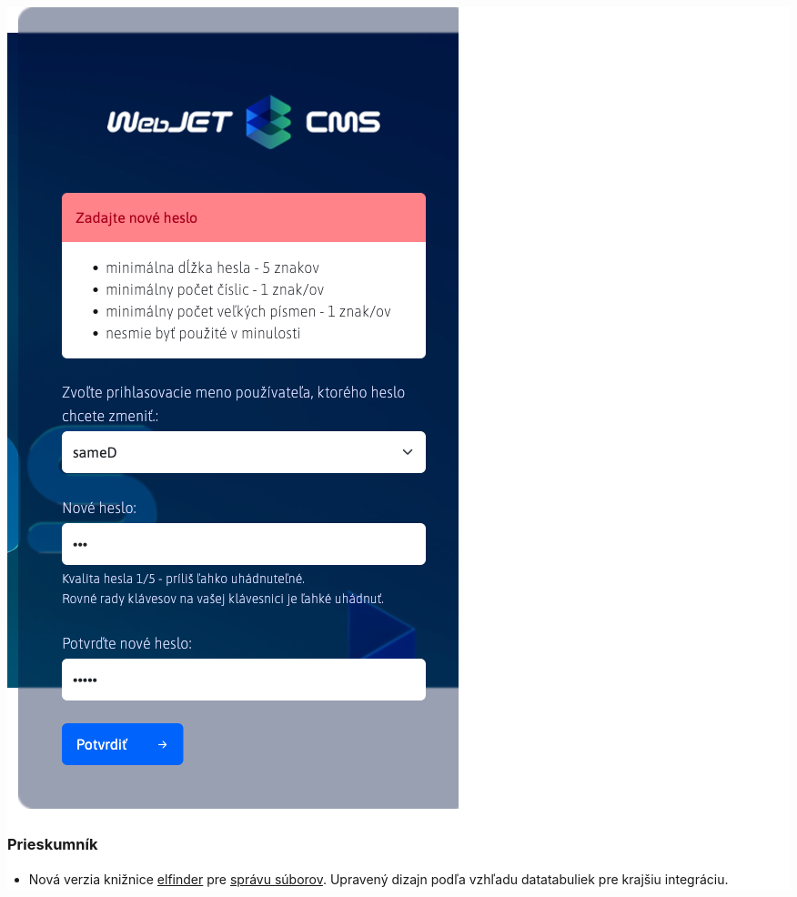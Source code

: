 ![](redactor/admin/password-recovery/admin-recovery-form-1.png)

### Prieskumník

- Nová verzia knižnice [elfinder](https://github.com/webjetcms/libs-elFinder/tree/feature/webjetcms-integration) pre [správu súborov](redactor/files/fbrowser/README.md). Upravený dizajn podľa vzhľadu datatabuliek pre krajšiu integráciu.
